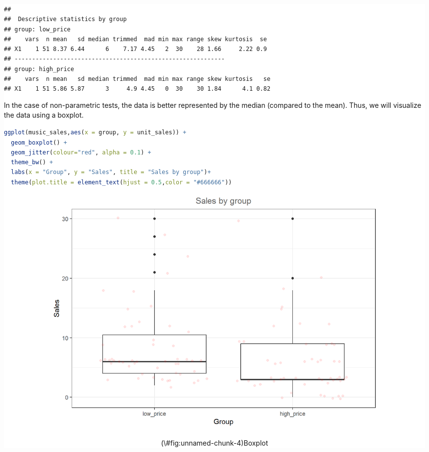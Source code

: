 ```
## 
##  Descriptive statistics by group 
## group: low_price
##    vars  n mean   sd median trimmed  mad min max range skew kurtosis  se
## X1    1 51 8.37 6.44      6    7.17 4.45   2  30    28 1.66     2.22 0.9
## ------------------------------------------------------------ 
## group: high_price
##    vars  n mean   sd median trimmed  mad min max range skew kurtosis   se
## X1    1 51 5.86 5.87      3     4.9 4.45   0  30    30 1.84      4.1 0.82
```

In the case of non-parametric tests, the data is better represented by the median (compared to the mean). Thus, we will visualize the data using a boxplot.


```r
ggplot(music_sales,aes(x = group, y = unit_sales)) + 
  geom_boxplot() +
  geom_jitter(colour="red", alpha = 0.1) +
  theme_bw() +
  labs(x = "Group", y = "Sales", title = "Sales by group")+
  theme(plot.title = element_text(hjust = 0.5,color = "#666666")) 
```

<div class="figure" style="text-align: center">
<img src="09-non_parametric_tests_files/figure-html/unnamed-chunk-4-1.png" alt="Boxplot" width="672" />
<p class="caption">(\#fig:unnamed-chunk-4)Boxplot</p>
</div>
